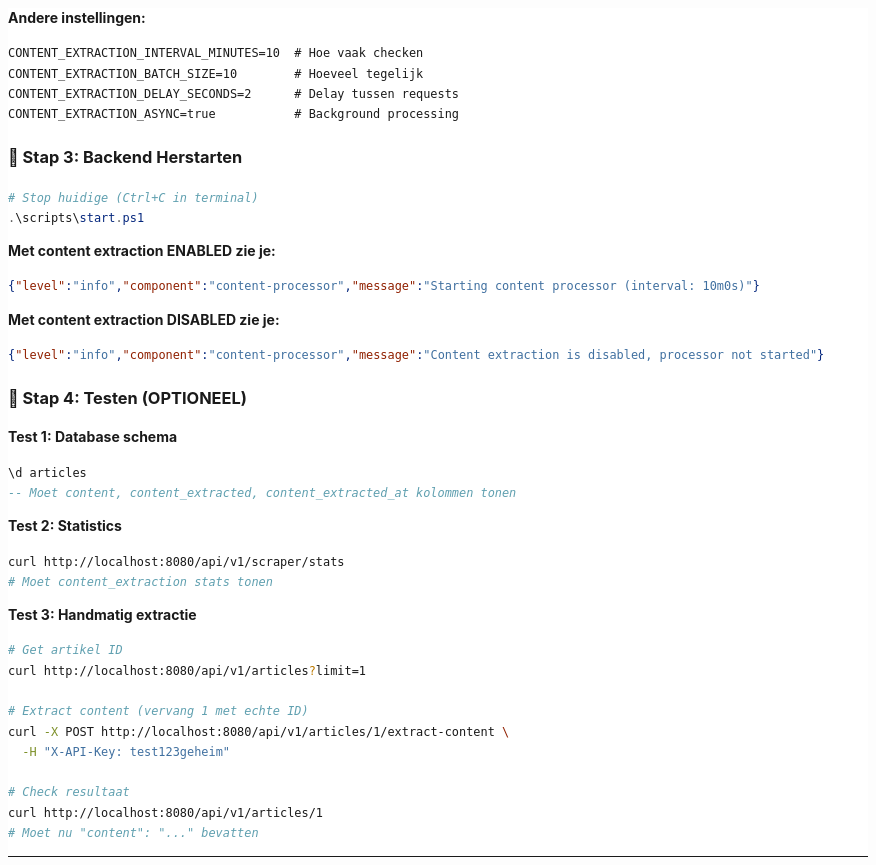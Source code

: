 **Andere instellingen:**
```env
CONTENT_EXTRACTION_INTERVAL_MINUTES=10  # Hoe vaak checken
CONTENT_EXTRACTION_BATCH_SIZE=10        # Hoeveel tegelijk
CONTENT_EXTRACTION_DELAY_SECONDS=2      # Delay tussen requests
CONTENT_EXTRACTION_ASYNC=true           # Background processing
```

### 🔄 Stap 3: Backend Herstarten

```powershell
# Stop huidige (Ctrl+C in terminal)
.\scripts\start.ps1
```

**Met content extraction ENABLED zie je:**
```json
{"level":"info","component":"content-processor","message":"Starting content processor (interval: 10m0s)"}
```

**Met content extraction DISABLED zie je:**
```json
{"level":"info","component":"content-processor","message":"Content extraction is disabled, processor not started"}
```

### 🧪 Stap 4: Testen (OPTIONEEL)

**Test 1: Database schema**
```sql
\d articles
-- Moet content, content_extracted, content_extracted_at kolommen tonen
```

**Test 2: Statistics**
```bash
curl http://localhost:8080/api/v1/scraper/stats
# Moet content_extraction stats tonen
```

**Test 3: Handmatig extractie**
```bash
# Get artikel ID
curl http://localhost:8080/api/v1/articles?limit=1

# Extract content (vervang 1 met echte ID)
curl -X POST http://localhost:8080/api/v1/articles/1/extract-content \
  -H "X-API-Key: test123geheim"

# Check resultaat
curl http://localhost:8080/api/v1/articles/1
# Moet nu "content": "..." bevatten
```

---
